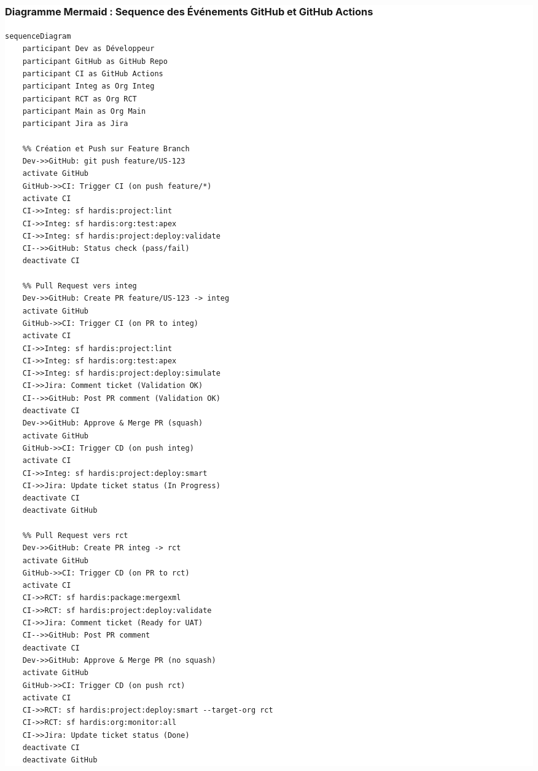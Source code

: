 ### Diagramme Mermaid : Sequence des Événements GitHub et GitHub Actions

```mermaid
sequenceDiagram
    participant Dev as Développeur
    participant GitHub as GitHub Repo
    participant CI as GitHub Actions
    participant Integ as Org Integ
    participant RCT as Org RCT
    participant Main as Org Main
    participant Jira as Jira

    %% Création et Push sur Feature Branch
    Dev->>GitHub: git push feature/US-123
    activate GitHub
    GitHub->>CI: Trigger CI (on push feature/*)
    activate CI
    CI->>Integ: sf hardis:project:lint
    CI->>Integ: sf hardis:org:test:apex
    CI->>Integ: sf hardis:project:deploy:validate
    CI-->>GitHub: Status check (pass/fail)
    deactivate CI

    %% Pull Request vers integ
    Dev->>GitHub: Create PR feature/US-123 -> integ
    activate GitHub
    GitHub->>CI: Trigger CI (on PR to integ)
    activate CI
    CI->>Integ: sf hardis:project:lint
    CI->>Integ: sf hardis:org:test:apex
    CI->>Integ: sf hardis:project:deploy:simulate
    CI->>Jira: Comment ticket (Validation OK)
    CI-->>GitHub: Post PR comment (Validation OK)
    deactivate CI
    Dev->>GitHub: Approve & Merge PR (squash)
    activate GitHub
    GitHub->>CI: Trigger CD (on push integ)
    activate CI
    CI->>Integ: sf hardis:project:deploy:smart
    CI->>Jira: Update ticket status (In Progress)
    deactivate CI
    deactivate GitHub

    %% Pull Request vers rct
    Dev->>GitHub: Create PR integ -> rct
    activate GitHub
    GitHub->>CI: Trigger CD (on PR to rct)
    activate CI
    CI->>RCT: sf hardis:package:mergexml
    CI->>RCT: sf hardis:project:deploy:validate
    CI->>Jira: Comment ticket (Ready for UAT)
    CI-->>GitHub: Post PR comment
    deactivate CI
    Dev->>GitHub: Approve & Merge PR (no squash)
    activate GitHub
    GitHub->>CI: Trigger CD (on push rct)
    activate CI
    CI->>RCT: sf hardis:project:deploy:smart --target-org rct
    CI->>RCT: sf hardis:org:monitor:all
    CI->>Jira: Update ticket status (Done)
    deactivate CI
    deactivate GitHub
```